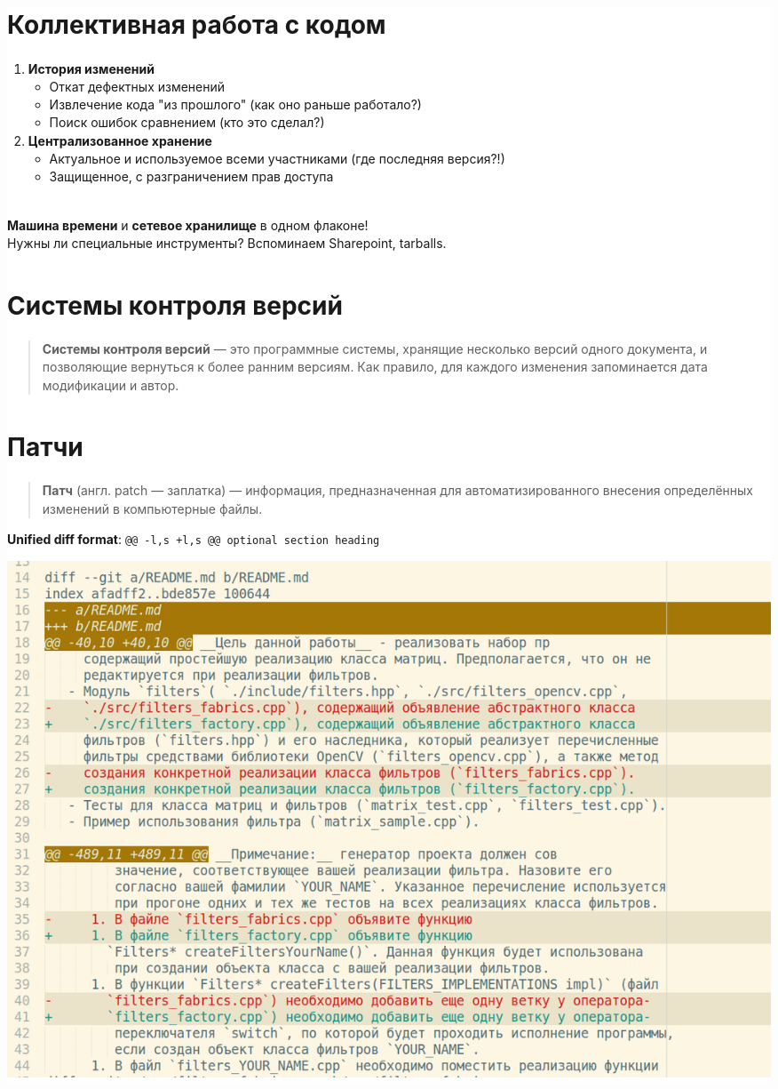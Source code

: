 # Коллективная работа с кодом

  1. __История изменений__
     - Откат дефектных изменений
     - Извлечение кода "из прошлого" (как оно раньше работало?)
     - Поиск ошибок сравнением (кто это сделал?)
  1. __Централизованное хранение__
     - Актуальное и используемое всеми участниками (где последняя версия?!)
     - Защищенное, с разграничением прав доступа

\
__Машина времени__ и __сетевое хранилище__ в одном флаконе!\
Нужны ли специальные инструменты? Вспоминаем Sharepoint, tarballs.

# Системы контроля версий

> __Системы контроля версий__ — это программные системы, хранящие несколько
версий одного документа, и позволяющие вернуться к более ранним версиям. Как
правило, для каждого изменения запоминается дата модификации и автор.

# Патчи

> __Патч__ (англ. patch — заплатка) — информация, предназначенная для
автоматизированного внесения определённых изменений в компьютерные файлы.

__Unified diff format__: `@@ -l,s +l,s @@ optional section heading`

![](./pix/patch-readme-subl.png)
